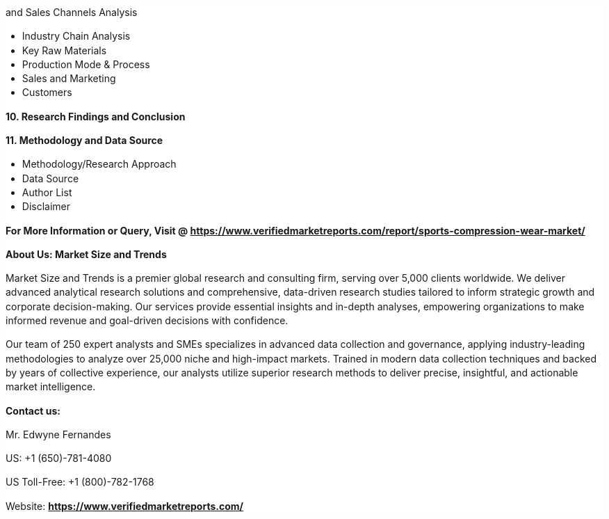 and Sales Channels Analysis</strong></p><ul><li>Industry Chain Analysis</li><li>Key Raw Materials</li><li>Production Mode &amp; Process</li><li>Sales and Marketing</li><li>Customers</li></ul><p><strong>10. Research Findings and Conclusion</strong></p><p><strong>11. Methodology and Data Source</strong></p><ul><li>Methodology/Research Approach</li><li>Data Source</li><li>Author List</li><li>Disclaimer</li></ul></p><p><strong>For More Information or Query, Visit @ <a href="https://www.verifiedmarketreports.com/report/sports-compression-wear-market/">https://www.verifiedmarketreports.com/report/sports-compression-wear-market/</a></strong></p><p><strong>About Us: Market Size and Trends</strong></p><p>Market Size and Trends is a premier global research and consulting firm, serving over 5,000 clients worldwide. We deliver advanced analytical research solutions and comprehensive, data-driven research studies tailored to inform strategic growth and corporate decision-making. Our services provide essential insights and in-depth analyses, empowering organizations to make informed revenue and goal-driven decisions with confidence.</p><p>Our team of 250 expert analysts and SMEs specializes in advanced data collection and governance, applying industry-leading methodologies to analyze over 25,000 niche and high-impact markets. Trained in modern data collection techniques and backed by years of collective experience, our analysts utilize superior research methods to deliver precise, insightful, and actionable market intelligence.</p><p><strong>Contact us:</strong></p><p>Mr. Edwyne Fernandes</p><p>US: +1 (650)-781-4080</p><p>US Toll-Free: +1 (800)-782-1768</p><p>Website: <strong><a href="https://www.verifiedmarketreports.com/">https://www.verifiedmarketreports.com/</a></strong></p>
